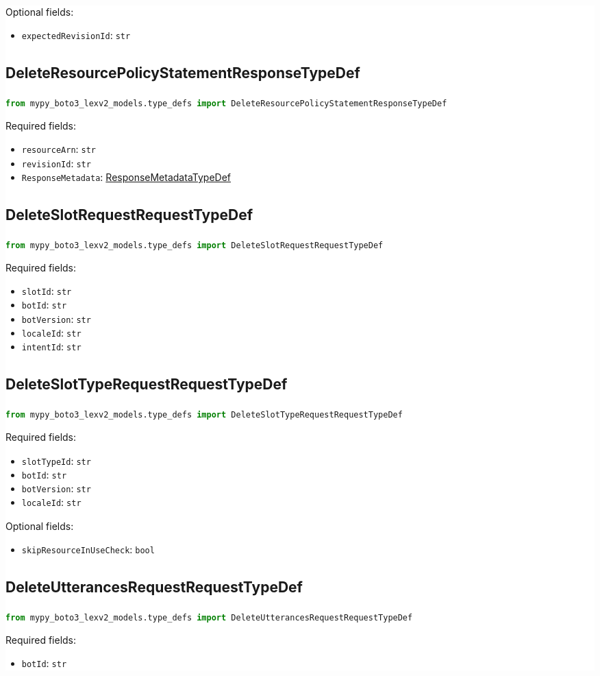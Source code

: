 Optional fields:

- `expectedRevisionId`: `str`

## DeleteResourcePolicyStatementResponseTypeDef

```python
from mypy_boto3_lexv2_models.type_defs import DeleteResourcePolicyStatementResponseTypeDef
```

Required fields:

- `resourceArn`: `str`
- `revisionId`: `str`
- `ResponseMetadata`:
  [ResponseMetadataTypeDef](./type_defs.md#responsemetadatatypedef)

## DeleteSlotRequestRequestTypeDef

```python
from mypy_boto3_lexv2_models.type_defs import DeleteSlotRequestRequestTypeDef
```

Required fields:

- `slotId`: `str`
- `botId`: `str`
- `botVersion`: `str`
- `localeId`: `str`
- `intentId`: `str`

## DeleteSlotTypeRequestRequestTypeDef

```python
from mypy_boto3_lexv2_models.type_defs import DeleteSlotTypeRequestRequestTypeDef
```

Required fields:

- `slotTypeId`: `str`
- `botId`: `str`
- `botVersion`: `str`
- `localeId`: `str`

Optional fields:

- `skipResourceInUseCheck`: `bool`

## DeleteUtterancesRequestRequestTypeDef

```python
from mypy_boto3_lexv2_models.type_defs import DeleteUtterancesRequestRequestTypeDef
```

Required fields:

- `botId`: `str`

